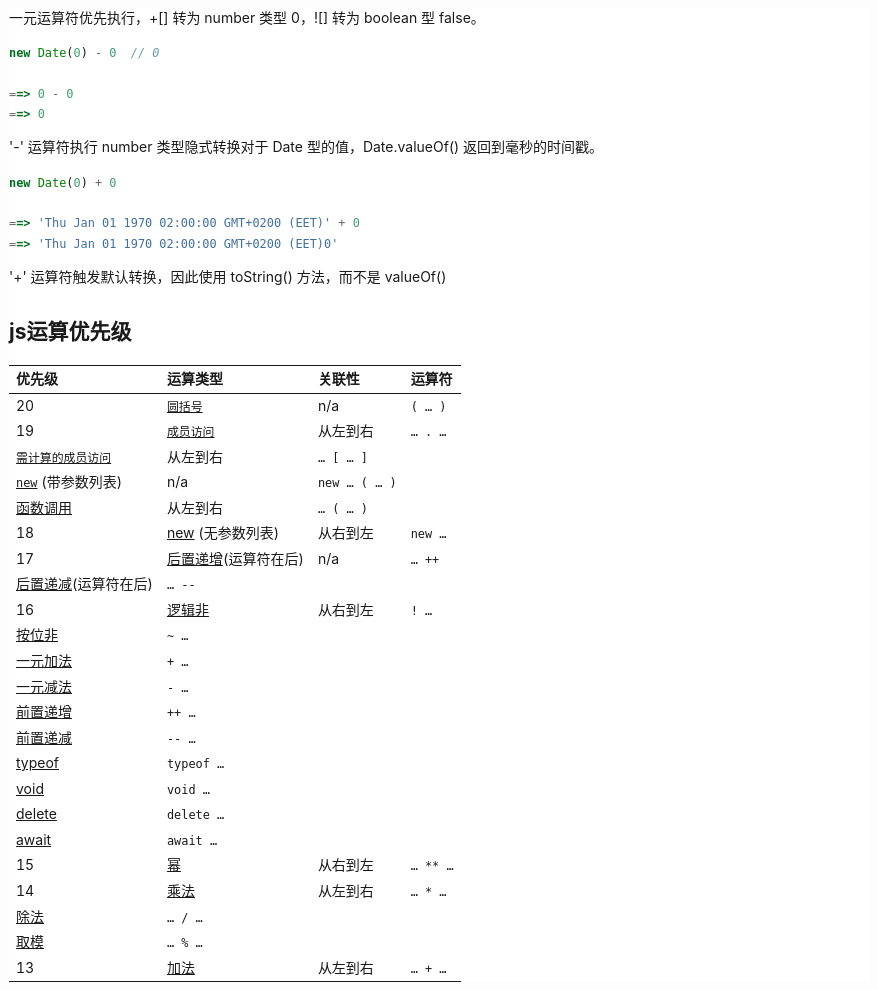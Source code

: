    一元运算符优先执行，+[] 转为 number 类型 0，![] 转为 boolean 型 false。

   

   ```javascript
   new Date(0) - 0  // 0
   
   ==> 0 - 0
   ==> 0
   ```

   '-' 运算符执行 number 类型隐式转换对于 Date 型的值，Date.valueOf() 返回到毫秒的时间戳。

   

   ```javascript
   new Date(0) + 0
   
   ==> 'Thu Jan 01 1970 02:00:00 GMT+0200 (EET)' + 0
   ==> 'Thu Jan 01 1970 02:00:00 GMT+0200 (EET)0'
   ```

   '+' 运算符触发默认转换，因此使用 toString() 方法，而不是 valueOf()

   

   ## js运算优先级

| 优先级                                                       | 运算类型                                                     | 关联性        | 运算符      |
| :----------------------------------------------------------- | :----------------------------------------------------------- | :------------ | :---------- |
| 20                                                           | [`圆括号`](https://developer.mozilla.org/zh-CN/docs/Web/JavaScript/Reference/Operators/Grouping) | n/a           | `( … )`     |
| 19                                                           | [`成员访问`](https://developer.mozilla.org/zh-CN/docs/Web/JavaScript/Reference/Operators/Property_Accessors#点符号表示法) | 从左到右      | `… . …`     |
| [`需计算的成员访问`](https://developer.mozilla.org/zh-CN/docs/Web/JavaScript/Reference/Operators/Property_Accessors#括号表示法) | 从左到右                                                     | `… [ … ]`     |             |
| [`new`](https://developer.mozilla.org/zh-CN/docs/Web/JavaScript/Reference/Operators/new) (带参数列表) | n/a                                                          | `new … ( … )` |             |
| [函数调用](https://developer.mozilla.org/zh-CN/docs/Web/JavaScript/Guide/Functions) | 从左到右                                                     | `… ( … )`     |             |
| 18                                                           | [new](https://developer.mozilla.org/zh-CN/docs/Web/JavaScript/Reference/Operators/new) (无参数列表) | 从右到左      | `new …`     |
| 17                                                           | [后置递增](https://developer.mozilla.org/zh-CN/docs/Web/JavaScript/Reference/Operators/Arithmetic_Operators#Increment)(运算符在后) | n/a           | `… ++`      |
| [后置递减](https://developer.mozilla.org/zh-CN/docs/Web/JavaScript/Reference/Operators/Arithmetic_Operators#Decrement)(运算符在后) | `… --`                                                       |               |             |
| 16                                                           | [逻辑非](https://developer.mozilla.org/zh-CN/docs/Web/JavaScript/Reference/Operators/Logical_Operators#Logical_NOT) | 从右到左      | `! …`       |
| [按位非](https://developer.mozilla.org/zh-CN/docs/Web/JavaScript/Reference/Operators/Bitwise_Operators#Bitwise_NOT) | `~ …`                                                        |               |             |
| [一元加法](https://developer.mozilla.org/zh-CN/docs/Web/JavaScript/Reference/Operators/Arithmetic_Operators#Unary_plus) | `+ …`                                                        |               |             |
| [一元减法](https://developer.mozilla.org/zh-CN/docs/Web/JavaScript/Reference/Operators/Arithmetic_Operators#Unary_negation) | `- …`                                                        |               |             |
| [前置递增](https://developer.mozilla.org/zh-CN/docs/Web/JavaScript/Reference/Operators/Arithmetic_Operators#Increment) | `++ …`                                                       |               |             |
| [前置递减](https://developer.mozilla.org/zh-CN/docs/Web/JavaScript/Reference/Operators/Arithmetic_Operators#Decrement) | `-- …`                                                       |               |             |
| [typeof](https://developer.mozilla.org/zh-CN/docs/Web/JavaScript/Reference/Operators/typeof) | `typeof …`                                                   |               |             |
| [void](https://developer.mozilla.org/zh-CN/docs/Web/JavaScript/Reference/Operators/void) | `void …`                                                     |               |             |
| [delete](https://developer.mozilla.org/zh-CN/docs/Web/JavaScript/Reference/Operators/delete) | `delete …`                                                   |               |             |
| [await](https://developer.mozilla.org/en-US/docs/Web/JavaScript/Reference/Operators/await) | `await …`                                                    |               |             |
| 15                                                           | [幂](https://developer.mozilla.org/zh-CN/docs/Web/JavaScript/Reference/Operators/Arithmetic_Operators#Exponentiation) | 从右到左      | `… ** …`    |
| 14                                                           | [乘法](https://developer.mozilla.org/zh-CN/docs/Web/JavaScript/Reference/Operators/Arithmetic_Operators#Multiplication) | 从左到右      | `… * …`     |
| [除法](https://developer.mozilla.org/zh-CN/docs/Web/JavaScript/Reference/Operators/Arithmetic_Operators#Division) | `… / …`                                                      |               |             |
| [取模](https://developer.mozilla.org/zh-CN/docs/Web/JavaScript/Reference/Operators/Arithmetic_Operators#Remainder) | `… % …`                                                      |               |             |
| 13                                                           | [加法](https://developer.mozilla.org/zh-CN/docs/Web/JavaScript/Reference/Operators/Arithmetic_Operators#Addition) | 从左到右      | `… + …`     |